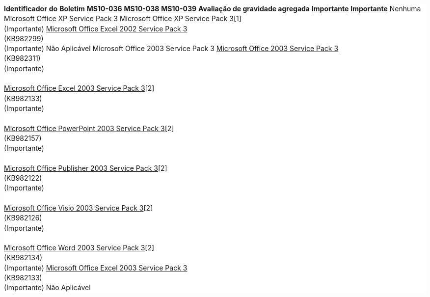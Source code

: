 <tr class="even">
<td style="border:1px solid black;"><strong>Identificador</strong> <strong>do</strong> <strong>Boletim</strong></td>
<td style="border:1px solid black;"><a href="http://go.microsoft.com/fwlink/?linkid=190554"><strong>MS10-036</strong></a></td>
<td style="border:1px solid black;"><a href="http://go.microsoft.com/fwlink/?linkid=191053"><strong>MS10-038</strong></a></td>
<td style="border:1px solid black;"><a href="http://go.microsoft.com/fwlink/?linkid=191905"><strong>MS10-039</strong></a></td>
</tr>
<tr class="odd">
<td style="border:1px solid black;"><strong>Avaliação de gravidade agregada</strong></td>
<td style="border:1px solid black;"><a href="http://go.microsoft.com/fwlink/?linkid=21140"><strong>Importante</strong></a></td>
<td style="border:1px solid black;"><a href="http://go.microsoft.com/fwlink/?linkid=21140"><strong>Importante</strong></a></td>
<td style="border:1px solid black;">Nenhuma</td>
</tr>
<tr class="even">
<td style="border:1px solid black;">Microsoft Office XP Service Pack 3</td>
<td style="border:1px solid black;">Microsoft Office XP Service Pack 3[1]<br />
(Importante)</td>
<td style="border:1px solid black;"><a href="http://www.microsoft.com/downloads/details.aspx?familyid=fec14a92-79a1-4281-8ee2-659b2dfd283f">Microsoft Office Excel 2002 Service Pack 3</a><br />
(KB982299)<br />
(Importante)</td>
<td style="border:1px solid black;">Não Aplicável</td>
</tr>
<tr class="odd">
<td style="border:1px solid black;">Microsoft Office 2003 Service Pack 3</td>
<td style="border:1px solid black;"><a href="http://www.microsoft.com/downloads/details.aspx?familyid=80fdd134-2a86-4115-aea1-841f19af92e3">Microsoft Office 2003 Service Pack 3</a><br />
(KB982311)<br />
(Importante)<br />
<br />
<a href="http://www.microsoft.com/downloads/details.aspx?familyid=757b5d8f-ade5-4896-b152-43f76516bcf1">Microsoft Office Excel 2003 Service Pack 3</a>[2]<br />
(KB982133)<br />
(Importante)<br />
<br />
<a href="http://www.microsoft.com/downloads/details.aspx?familyid=6b6204c1-559f-45a5-8f6c-a1e216192efc">Microsoft Office PowerPoint 2003 Service Pack 3</a>[2]<br />
(KB982157)<br />
(Importante)<br />
<br />
<a href="http://www.microsoft.com/downloads/details.aspx?familyid=87bac893-81ec-4ede-aca1-a9aa48b92cd4">Microsoft Office Publisher 2003 Service Pack 3</a>[2]<br />
(KB982122)<br />
(Importante)<br />
<br />
<a href="http://www.microsoft.com/downloads/details.aspx?familyid=1595ada3-bb4f-40f6-8137-23eba918bc8a">Microsoft Office Visio 2003 Service Pack 3</a>[2]<br />
(KB982126)<br />
(Importante)<br />
<br />
<a href="http://www.microsoft.com/downloads/details.aspx?familyid=d2c40eb5-1149-4466-840c-84f406f64245">Microsoft Office Word 2003 Service Pack 3</a>[2]<br />
(KB982134)<br />
(Importante)</td>
<td style="border:1px solid black;"><a href="http://www.microsoft.com/downloads/details.aspx?familyid=757b5d8f-ade5-4896-b152-43f76516bcf1">Microsoft Office Excel 2003 Service Pack 3</a><br />
(KB982133)<br />
(Importante)</td>
<td style="border:1px solid black;">Não Aplicável</td>